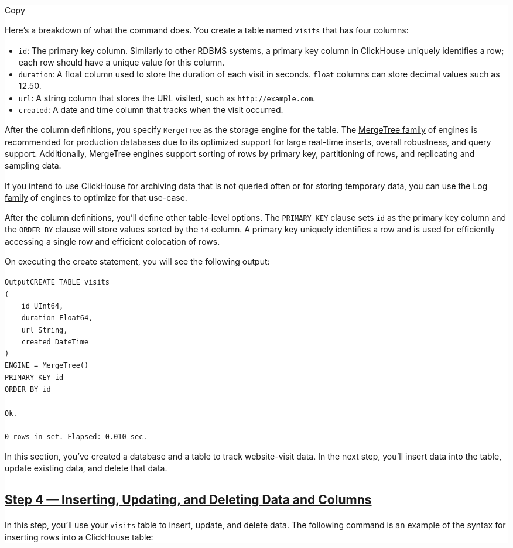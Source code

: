 Copy

Here’s a breakdown of what the command does. You create a table named `visits` that has four columns:

- `id`: The primary key column. Similarly to other RDBMS systems, a primary key column in ClickHouse uniquely identifies a row; each row should have a unique value for this column.
- `duration`: A float column used to store the duration of each visit in seconds. `float` columns can store decimal values such as 12.50.
- `url`: A string column that stores the URL visited, such as `http://example.com`.
- `created`: A date and time column that tracks when the visit occurred.

After the column definitions, you specify `MergeTree` as the storage engine for the table. The [MergeTree family](https://clickhouse.yandex/docs/en/operations/table_engines/mergetree/) of engines is recommended for production databases due to its optimized support for large real-time inserts, overall robustness, and query support. Additionally, MergeTree engines support sorting of rows by primary key, partitioning of rows, and replicating and sampling data.

If you intend to use ClickHouse for archiving data that is not queried often or for storing temporary data, you can use the [Log family](https://clickhouse.yandex/docs/en/operations/table_engines/log_family/) of engines to optimize for that use-case.

After the column definitions, you’ll define other table-level options. The `PRIMARY KEY` clause sets `id` as the primary key column and the `ORDER BY` clause will store values sorted by the `id` column. A primary key uniquely identifies a row and is used for efficiently accessing a single row and efficient colocation of rows.

On executing the create statement, you will see the following output:

```
OutputCREATE TABLE visits
(
    id UInt64,
    duration Float64,
    url String,
    created DateTime
)
ENGINE = MergeTree()
PRIMARY KEY id
ORDER BY id

Ok.

0 rows in set. Elapsed: 0.010 sec.
```

In this section, you’ve created a database and a table to track website-visit data. In the next step, you’ll insert data into the table, update existing data, and delete that data.

## [Step 4 — Inserting, Updating, and Deleting Data and Columns](https://www.digitalocean.com/community/tutorials/how-to-install-and-use-clickhouse-on-ubuntu-20-04#step-4-inserting-updating-and-deleting-data-and-columns)

In this step, you’ll use your `visits` table to insert, update, and delete data. The following command is an example of the syntax for inserting rows into a ClickHouse table:
